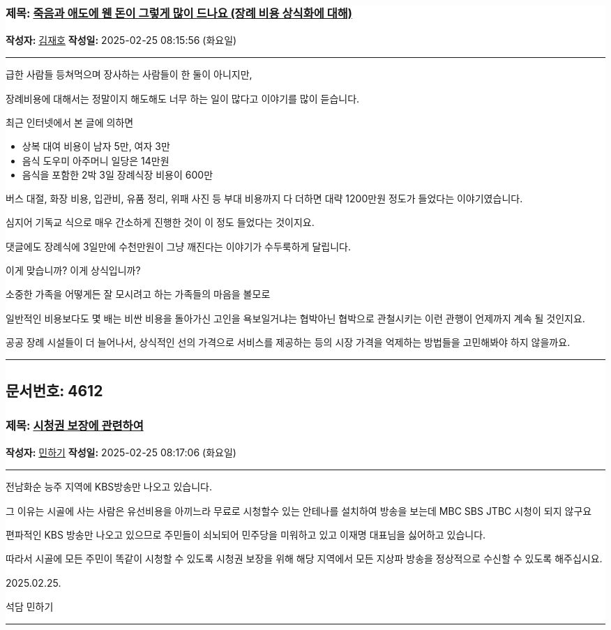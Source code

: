 ### 제목: [죽음과 애도에 웬 돈이 그렇게 많이 드나요 (장례 비용 상식화에 대해)](https://q4all.kr/redirect/detail/5ad02fc0-7900-4c92-8283-5a077f9b2f2c)

**작성자:** [김재호](https://q4all.kr/user/profile/4349)
**작성일:** 2025-02-25 08:15:56 (화요일)

---

급한 사람들 등쳐먹으며 장사하는 사람들이 한 둘이 아니지만,

장례비용에 대해서는 정말이지 해도해도 너무 하는 일이 많다고 이야기를 많이 듣습니다.

최근 인터넷에서 본 글에 의하면

* 상복 대여 비용이 남자 5만, 여자 3만
* 음식 도우미 아주머니 일당은 14만원
* 음식을 포함한 2박 3일 장례식장 비용이 600만

버스 대절, 화장 비용, 입관비, 유품 정리, 위패 사진 등 부대 비용까지 다 더하면 대략 1200만원 정도가 들었다는 이야기였습니다.

심지어 기독교 식으로 매우 간소하게 진행한 것이 이 정도 들었다는 것이지요.

댓글에도 장례식에 3일만에 수천만원이 그냥 깨진다는 이야기가 수두룩하게 달립니다.

이게 맞습니까? 이게 상식입니까?

소중한 가족을 어떻게든 잘 모시려고 하는 가족들의 마음을 볼모로

일반적인 비용보다도 몇 배는 비싼 비용을 돌아가신 고인을 욕보일거냐는 협박아닌 협박으로 관철시키는 이런 관행이 언제까지 계속 될 것인지요.

공공 장례 시설들이 더 늘어나서, 상식적인 선의 가격으로 서비스를 제공하는 등의 시장 가격을 억제하는 방법들을 고민해봐야 하지 않을까요.

---





## 문서번호: 4612

### 제목: [시청권 보장에 관련하여](https://q4all.kr/redirect/detail/5b6ea311-2d2d-4a77-9d6d-60df5cc1c2fc)

**작성자:** [민하기](https://q4all.kr/user/profile/4675)
**작성일:** 2025-02-25 08:17:06 (화요일)

---

전남화순 능주 지역에 KBS방송만 나오고 있습니다.

그 이유는 시골에 사는 사람은 유선비용을 아끼느라 무료로 시청할수 있는 안테나를 설치하여 방송을 보는데 MBC SBS JTBC 시청이 되지 않구요

편파적인 KBS 방송만 나오고 있으므로 주민들이 쇠뇌되어 민주당을 미워하고 있고 이재명 대표님을 싫어하고 있습니다.

따라서 시골에 모든 주민이 똑같이 시청할 수 있도록 시청권 보장을 위해 해당 지역에서 모든 지상파 방송을 정상적으로 수신할 수 있도록 해주십시요.

2025.02.25.

석담 민하기

---